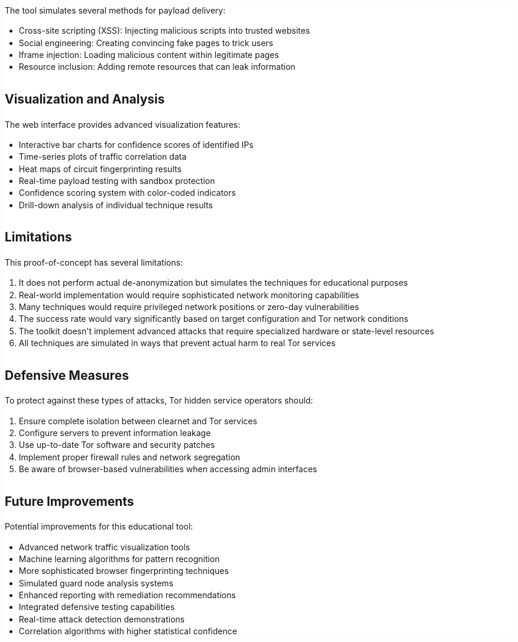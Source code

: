 The tool simulates several methods for payload delivery:
- Cross-site scripting (XSS): Injecting malicious scripts into trusted websites
- Social engineering: Creating convincing fake pages to trick users
- Iframe injection: Loading malicious content within legitimate pages
- Resource inclusion: Adding remote resources that can leak information

## Visualization and Analysis

The web interface provides advanced visualization features:
- Interactive bar charts for confidence scores of identified IPs
- Time-series plots of traffic correlation data
- Heat maps of circuit fingerprinting results
- Real-time payload testing with sandbox protection
- Confidence scoring system with color-coded indicators
- Drill-down analysis of individual technique results

## Limitations

This proof-of-concept has several limitations:

1. It does not perform actual de-anonymization but simulates the techniques for educational purposes
2. Real-world implementation would require sophisticated network monitoring capabilities
3. Many techniques would require privileged network positions or zero-day vulnerabilities
4. The success rate would vary significantly based on target configuration and Tor network conditions
5. The toolkit doesn't implement advanced attacks that require specialized hardware or state-level resources
6. All techniques are simulated in ways that prevent actual harm to real Tor services

## Defensive Measures

To protect against these types of attacks, Tor hidden service operators should:

1. Ensure complete isolation between clearnet and Tor services
2. Configure servers to prevent information leakage
3. Use up-to-date Tor software and security patches
4. Implement proper firewall rules and network segregation
5. Be aware of browser-based vulnerabilities when accessing admin interfaces

## Future Improvements

Potential improvements for this educational tool:
- Advanced network traffic visualization tools
- Machine learning algorithms for pattern recognition
- More sophisticated browser fingerprinting techniques
- Simulated guard node analysis systems
- Enhanced reporting with remediation recommendations
- Integrated defensive testing capabilities
- Real-time attack detection demonstrations
- Correlation algorithms with higher statistical confidence
